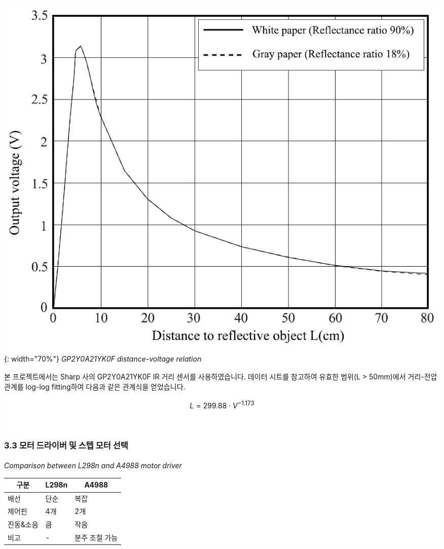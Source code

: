 ![Distance_voltage_relation](/assets/img/3D_scanner/Fig_15.PNG){: width="70%"}
_GP2Y0A21YK0F distance-voltage relation_

본 프로젝트에서는 Sharp 사의 GP2Y0A21YK0F IR 거리 센서를 사용하였습니다. 데이터 시트를 참고하여 유효한 범위(L > 50mm)에서 거리-전압 관계를 log-log fitting하여 다음과 같은 관계식을 얻었습니다.


$$L=299.88 \cdot V^{-1.173}$$

<br>

### 3.3 모터 드라이버 및 스텝 모터 선택

_Comparison between L298n and A4988 motor driver_

|구분|L298n|A4988|
|---|---|---|
|배선|단순|복잡|
|제어핀|4개|2개|
|진동&소음|큼|작음|
|비고|-|분주 조절 가능|
